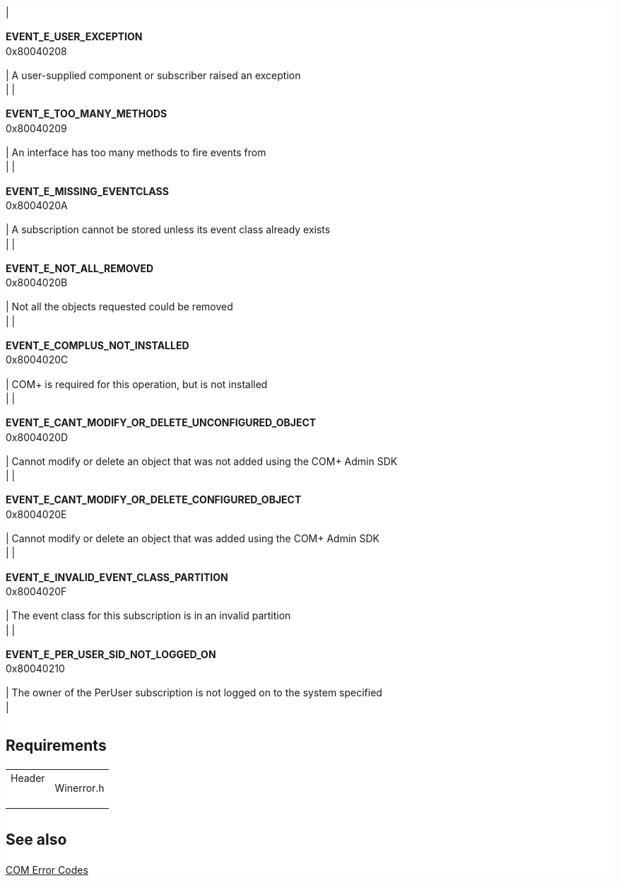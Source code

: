 | <span id="EVENT_E_USER_EXCEPTION"></span><span id="event_e_user_exception"></span><dl> <dt>**EVENT\_E\_USER\_EXCEPTION**</dt> <dt>0x80040208</dt> </dl>                                                                                      | A user-supplied component or subscriber raised an exception<br/>                                                             |
| <span id="EVENT_E_TOO_MANY_METHODS"></span><span id="event_e_too_many_methods"></span><dl> <dt>**EVENT\_E\_TOO\_MANY\_METHODS**</dt> <dt>0x80040209</dt> </dl>                                                                               | An interface has too many methods to fire events from<br/>                                                                   |
| <span id="EVENT_E_MISSING_EVENTCLASS"></span><span id="event_e_missing_eventclass"></span><dl> <dt>**EVENT\_E\_MISSING\_EVENTCLASS**</dt> <dt>0x8004020A</dt> </dl>                                                                          | A subscription cannot be stored unless its event class already exists<br/>                                                   |
| <span id="EVENT_E_NOT_ALL_REMOVED"></span><span id="event_e_not_all_removed"></span><dl> <dt>**EVENT\_E\_NOT\_ALL\_REMOVED**</dt> <dt>0x8004020B</dt> </dl>                                                                                  | Not all the objects requested could be removed<br/>                                                                          |
| <span id="EVENT_E_COMPLUS_NOT_INSTALLED"></span><span id="event_e_complus_not_installed"></span><dl> <dt>**EVENT\_E\_COMPLUS\_NOT\_INSTALLED**</dt> <dt>0x8004020C</dt> </dl>                                                                | COM+ is required for this operation, but is not installed<br/>                                                               |
| <span id="EVENT_E_CANT_MODIFY_OR_DELETE_UNCONFIGURED_OBJECT"></span><span id="event_e_cant_modify_or_delete_unconfigured_object"></span><dl> <dt>**EVENT\_E\_CANT\_MODIFY\_OR\_DELETE\_UNCONFIGURED\_OBJECT**</dt> <dt>0x8004020D</dt> </dl> | Cannot modify or delete an object that was not added using the COM+ Admin SDK<br/>                                           |
| <span id="EVENT_E_CANT_MODIFY_OR_DELETE_CONFIGURED_OBJECT"></span><span id="event_e_cant_modify_or_delete_configured_object"></span><dl> <dt>**EVENT\_E\_CANT\_MODIFY\_OR\_DELETE\_CONFIGURED\_OBJECT**</dt> <dt>0x8004020E</dt> </dl>       | Cannot modify or delete an object that was added using the COM+ Admin SDK<br/>                                               |
| <span id="EVENT_E_INVALID_EVENT_CLASS_PARTITION"></span><span id="event_e_invalid_event_class_partition"></span><dl> <dt>**EVENT\_E\_INVALID\_EVENT\_CLASS\_PARTITION**</dt> <dt>0x8004020F</dt> </dl>                                       | The event class for this subscription is in an invalid partition<br/>                                                        |
| <span id="EVENT_E_PER_USER_SID_NOT_LOGGED_ON"></span><span id="event_e_per_user_sid_not_logged_on"></span><dl> <dt>**EVENT\_E\_PER\_USER\_SID\_NOT\_LOGGED\_ON**</dt> <dt>0x80040210</dt> </dl>                                              | The owner of the PerUser subscription is not logged on to the system specified<br/>                                          |



## Requirements



|                   |                                                                                       |
|-------------------|---------------------------------------------------------------------------------------|
| Header<br/> | <dl> <dt>Winerror.h</dt> </dl> |



## See also

<dl> <dt>

[COM Error Codes](com-error-codes.md)
</dt> </dl>

 

 






